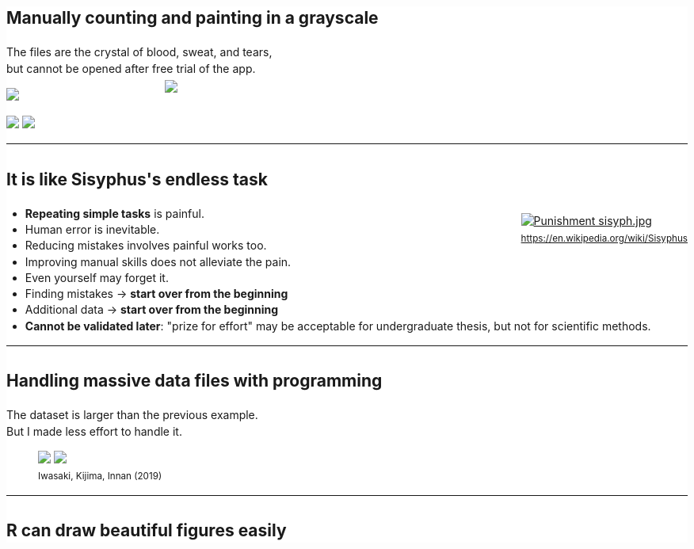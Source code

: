 ## Manually counting and painting in a grayscale

The files are the crystal of blood, sweat, and tears,<br>
but cannot be opened after free trial of the app.

<figure style="position: relative; margin: 1em 0;">
<img src="/slides/image/messy/file-z-z2-habitat.png" class="screenshot" width="105%">
<img src="/slides/image/messy/photoshop.jpg" width="780"
     style="position: absolute; left: 200px; top: -10px;">
</figure>
<img src="/slides/image/messy/zebra_AM.jpg" width="450">
<img src="/slides/image/messy/zebra_PM.jpg" width="450">

---
## It is like Sisyphus's endless task

<figure style="float: right; margin: 0.7rem 0 0;">
<a href="https://en.wikipedia.org/wiki/Sisyphus">
<img src="/slides/image/free/Punishment_sisyph.jpg" alt="Punishment sisyph.jpg" height="420">
<figcaption><small>https://en.wikipedia.org/wiki/Sisyphus</small></figcaption>
</a>
</figure>

- **Repeating simple tasks** is painful.
- Human error is inevitable.
- Reducing mistakes involves painful works too.
- Improving manual skills does not alleviate the pain.
- Even yourself may forget it.
- Finding mistakes → **start over from the beginning**
- Additional data → **start over from the beginning**
- **Cannot be validated later**:
  "prize for effort" may be acceptable for undergraduate thesis,
  but not for scientific methods.

---
## Handling massive data files with programming

The dataset is larger than the previous example.<br>
But I made less effort to handle it.

<figure>
<img src="/slides/image/tek/finder.png" height="640">
<img src="/slides/image/tek/fig5.png" height="640">
<figcaption><small>Iwasaki, Kijima, Innan (2019)</small></figcaption>
</figure>

---
## R can draw beautiful figures easily
